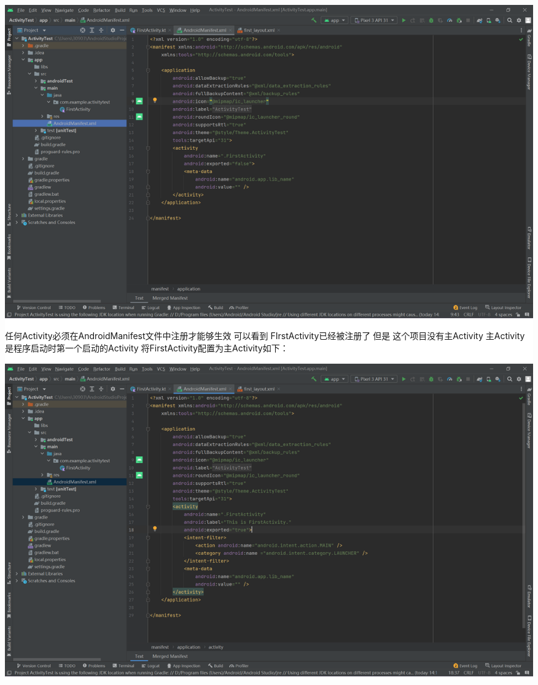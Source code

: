 ![1666855840215](image/3.2.0Activity的基本用法/1666855840215.png)

任何Activity必须在AndroidManifest文件中注册才能够生效 可以看到 FIrstActivity已经被注册了 但是 这个项目没有主Activity 主Activity是程序启动时第一个启动的Activity 将FirstActivity配置为主Activity如下：

![1666857663391](image/3.2.0Activity的基本用法/1666857663391.png)
